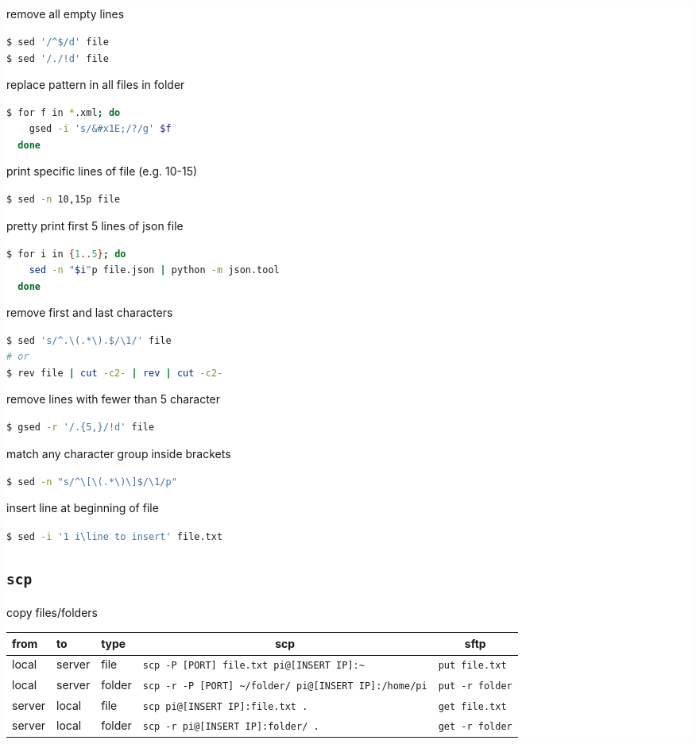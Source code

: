 remove all empty lines
```sh
$ sed '/^$/d' file
$ sed '/./!d' file
```

replace pattern in all files in folder
```sh
$ for f in *.xml; do
    gsed -i 's/&#x1E;/?/g' $f
  done
```

print specific lines of file (e.g. 10-15)
```sh
$ sed -n 10,15p file
```

pretty print first 5 lines of json file
```sh
$ for i in {1..5}; do
    sed -n "$i"p file.json | python -m json.tool
  done
```

remove first and last characters
```sh
$ sed 's/^.\(.*\).$/\1/' file
# or
$ rev file | cut -c2- | rev | cut -c2-
```

remove lines with fewer than 5 character
```sh
$ gsed -r '/.{5,}/!d' file
```

match any character group inside brackets
```sh
$ sed -n "s/^\[\(.*\)\]$/\1/p"
```

insert line at beginning of file
```sh
$ sed -i '1 i\line to insert' file.txt
```

## `scp`

copy files/folders

| from   | to     | type   | scp                                                  | sftp            |
|:-------|:-------|:-------|------------------------------------------------------|-----------------|
| local  | server | file   | `scp -P [PORT] file.txt pi@[INSERT IP]:~`            | `put file.txt`  |
| local  | server | folder | `scp -r -P [PORT] ~/folder/ pi@[INSERT IP]:/home/pi` | `put -r folder` |
| server | local  | file   | `scp pi@[INSERT IP]:file.txt .`                      | `get file.txt`  |
| server | local  | folder | `scp -r pi@[INSERT IP]:folder/ .`                    | `get -r folder` |
